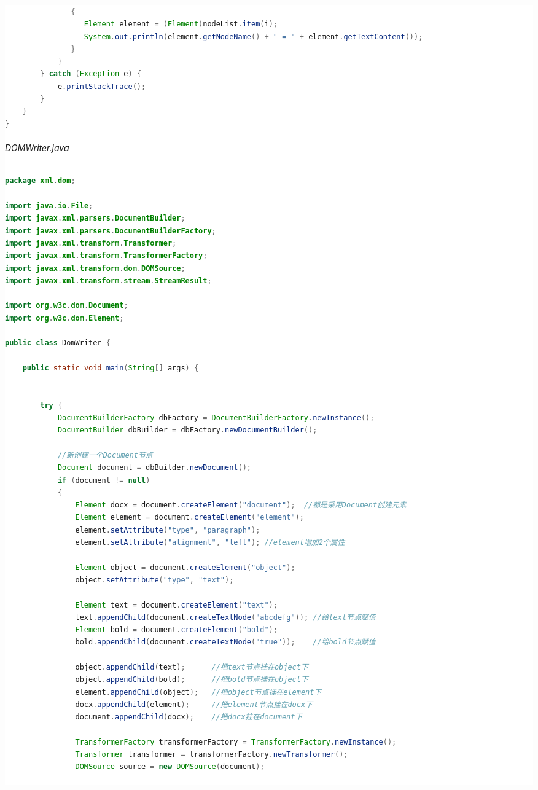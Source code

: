 ```java
               { 
                  Element element = (Element)nodeList.item(i);                  
                  System.out.println(element.getNodeName() + " = " + element.getTextContent());
               } 
            }             
        } catch (Exception e) {
            e.printStackTrace();
        } 	
    }       
}
```

###### DOMWriter.java

```java
package xml.dom;

import java.io.File;
import javax.xml.parsers.DocumentBuilder;
import javax.xml.parsers.DocumentBuilderFactory;
import javax.xml.transform.Transformer;
import javax.xml.transform.TransformerFactory;
import javax.xml.transform.dom.DOMSource;
import javax.xml.transform.stream.StreamResult;

import org.w3c.dom.Document;
import org.w3c.dom.Element;

public class DomWriter {

	public static void main(String[] args) {
		
		
		try {
			DocumentBuilderFactory dbFactory = DocumentBuilderFactory.newInstance();
			DocumentBuilder dbBuilder = dbFactory.newDocumentBuilder();
			
			//新创建一个Document节点
			Document document = dbBuilder.newDocument();
			if (document != null) 
			{
				Element docx = document.createElement("document");	//都是采用Document创建元素		
				Element element = document.createElement("element");
				element.setAttribute("type", "paragraph"); 
				element.setAttribute("alignment", "left"); //element增加2个属性
				
				Element object = document.createElement("object");
				object.setAttribute("type", "text");
				
				Element text = document.createElement("text");
				text.appendChild(document.createTextNode("abcdefg")); //给text节点赋值
				Element bold = document.createElement("bold");
				bold.appendChild(document.createTextNode("true"));    //给bold节点赋值
				
				object.appendChild(text);      //把text节点挂在object下
				object.appendChild(bold);      //把bold节点挂在object下
				element.appendChild(object);   //把object节点挂在element下
				docx.appendChild(element);	   //把element节点挂在docx下		
				document.appendChild(docx);    //把docx挂在document下
				
				TransformerFactory transformerFactory = TransformerFactory.newInstance();
				Transformer transformer = transformerFactory.newTransformer();
				DOMSource source = new DOMSource(document);
				
```